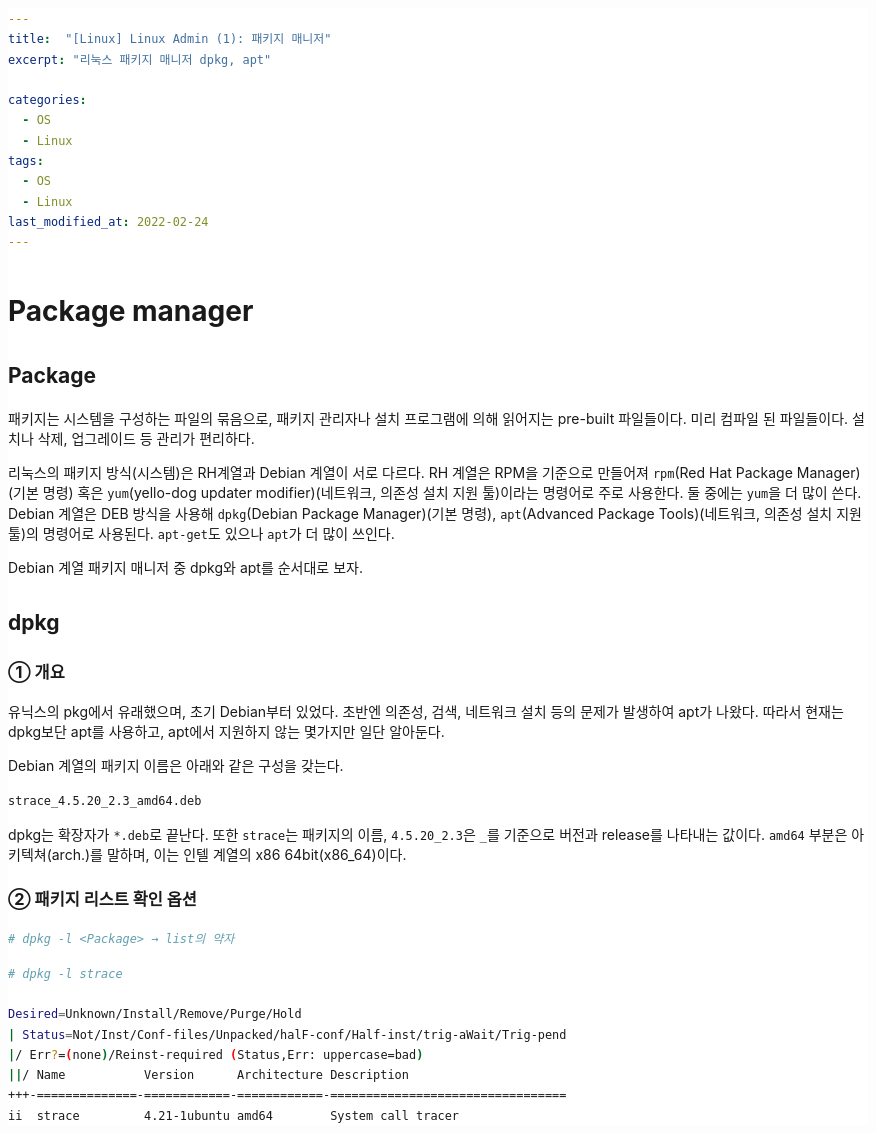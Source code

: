 ```yaml
---
title:  "[Linux] Linux Admin (1): 패키지 매니저"
excerpt: "리눅스 패키지 매니저 dpkg, apt"

categories:
  - OS
  - Linux
tags:
  - OS
  - Linux
last_modified_at: 2022-02-24
---
```


# Package manager
## Package
패키지는 시스템을 구성하는 파일의 묶음으로, 패키지 관리자나 설치 프로그램에 의해 읽어지는 pre-built 파일들이다. 미리 컴파일 된 파일들이다. 설치나 삭제, 업그레이드 등 관리가 편리하다.

리눅스의 패키지 방식(시스템)은 RH계열과 Debian 계열이 서로 다르다. 
RH 계열은 RPM을 기준으로 만들어져 `rpm`(Red Hat Package Manager)(기본 명령) 혹은 `yum`(yello-dog updater modifier)(네트워크, 의존성 설치 지원 툴)이라는 명령어로 주로 사용한다. 둘 중에는 `yum`을 더 많이 쓴다.
Debian 계열은 DEB 방식을 사용해 `dpkg`(Debian Package Manager)(기본 명령), `apt`(Advanced Package Tools)(네트워크, 의존성 설치 지원 툴)의 명령어로 사용된다. `apt-get`도 있으나 `apt`가 더 많이 쓰인다.

Debian 계열 패키지 매니저 중 dpkg와 apt를 순서대로 보자.

## dpkg
### ① 개요
유닉스의 pkg에서 유래했으며, 초기 Debian부터 있었다. 초반엔 의존성, 검색, 네트워크 설치 등의 문제가 발생하여 apt가 나왔다.
따라서 현재는 dpkg보단 apt를 사용하고, apt에서 지원하지 않는 몇가지만 일단 알아둔다.

Debian 계열의 패키지 이름은 아래와 같은 구성을 갖는다.
```
strace_4.5.20_2.3_amd64.deb
```
dpkg는 확장자가 `*.deb`로 끝난다. 또한 `strace`는 패키지의 이름, `4.5.20_2.3`은 `_`를 기준으로 버전과 release를 나타내는 값이다. `amd64` 부분은 아키텍쳐(arch.)를 말하며, 이는 인텔 계열의 x86 64bit(x86_64)이다.

### ② 패키지 리스트 확인 옵션
```bash
# dpkg -l <Package> → list의 약자
```
```bash
# dpkg -l strace

Desired=Unknown/Install/Remove/Purge/Hold
| Status=Not/Inst/Conf-files/Unpacked/halF-conf/Half-inst/trig-aWait/Trig-pend
|/ Err?=(none)/Reinst-required (Status,Err: uppercase=bad)
||/ Name           Version      Architecture Description
+++-==============-============-============-=================================
ii  strace         4.21-1ubuntu amd64        System call tracer
```
